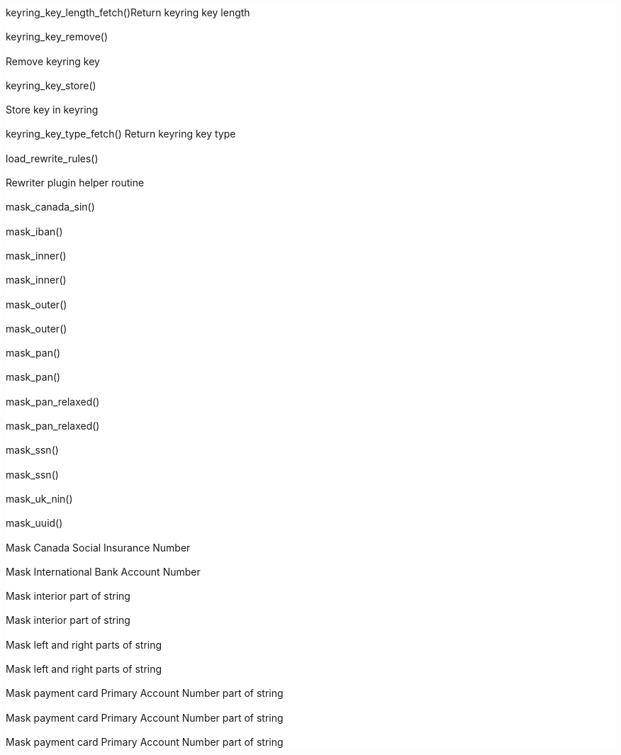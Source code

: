 keyring_key_length_fetch()Return keyring key length

keyring_key_remove()

Remove keyring key

keyring_key_store()

Store key in keyring

keyring_key_type_fetch() Return keyring key type

load_rewrite_rules()

Rewriter plugin helper routine

mask_canada_sin()

mask_iban()

mask_inner()

mask_inner()

mask_outer()

mask_outer()

mask_pan()

mask_pan()

mask_pan_relaxed()

mask_pan_relaxed()

mask_ssn()

mask_ssn()

mask_uk_nin()

mask_uuid()

Mask Canada Social Insurance
Number

Mask International Bank Account
Number

Mask interior part of string

Mask interior part of string

Mask left and right parts of string

Mask left and right parts of string

Mask payment card Primary
Account Number part of string

Mask payment card Primary
Account Number part of string

Mask payment card Primary
Account Number part of string
